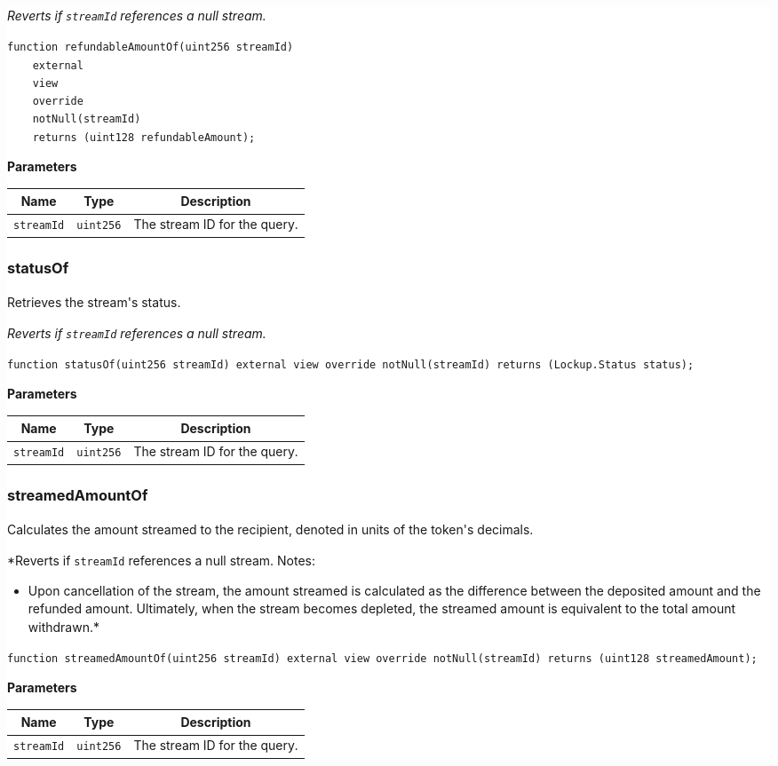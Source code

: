 _Reverts if `streamId` references a null stream._

```solidity
function refundableAmountOf(uint256 streamId)
    external
    view
    override
    notNull(streamId)
    returns (uint128 refundableAmount);
```

**Parameters**

| Name       | Type      | Description                  |
| ---------- | --------- | ---------------------------- |
| `streamId` | `uint256` | The stream ID for the query. |

### statusOf

Retrieves the stream's status.

_Reverts if `streamId` references a null stream._

```solidity
function statusOf(uint256 streamId) external view override notNull(streamId) returns (Lockup.Status status);
```

**Parameters**

| Name       | Type      | Description                  |
| ---------- | --------- | ---------------------------- |
| `streamId` | `uint256` | The stream ID for the query. |

### streamedAmountOf

Calculates the amount streamed to the recipient, denoted in units of the token's decimals.

\*Reverts if `streamId` references a null stream. Notes:

- Upon cancellation of the stream, the amount streamed is calculated as the difference between the deposited amount and
  the refunded amount. Ultimately, when the stream becomes depleted, the streamed amount is equivalent to the total
  amount withdrawn.\*

```solidity
function streamedAmountOf(uint256 streamId) external view override notNull(streamId) returns (uint128 streamedAmount);
```

**Parameters**

| Name       | Type      | Description                  |
| ---------- | --------- | ---------------------------- |
| `streamId` | `uint256` | The stream ID for the query. |
